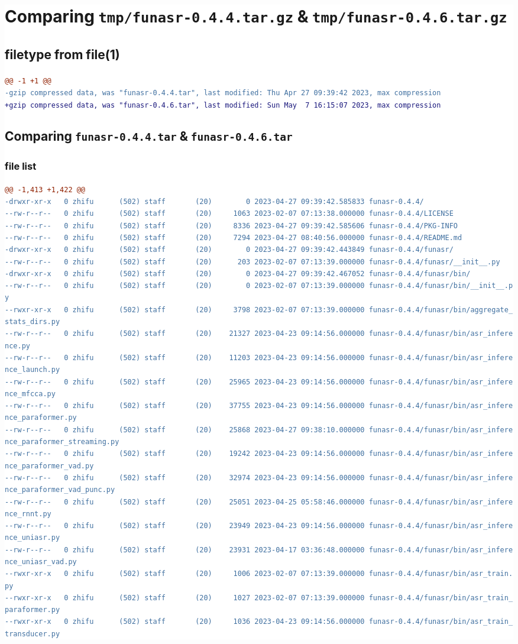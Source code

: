 # Comparing `tmp/funasr-0.4.4.tar.gz` & `tmp/funasr-0.4.6.tar.gz`

## filetype from file(1)

```diff
@@ -1 +1 @@
-gzip compressed data, was "funasr-0.4.4.tar", last modified: Thu Apr 27 09:39:42 2023, max compression
+gzip compressed data, was "funasr-0.4.6.tar", last modified: Sun May  7 16:15:07 2023, max compression
```

## Comparing `funasr-0.4.4.tar` & `funasr-0.4.6.tar`

### file list

```diff
@@ -1,413 +1,422 @@
-drwxr-xr-x   0 zhifu      (502) staff       (20)        0 2023-04-27 09:39:42.585833 funasr-0.4.4/
--rw-r--r--   0 zhifu      (502) staff       (20)     1063 2023-02-07 07:13:38.000000 funasr-0.4.4/LICENSE
--rw-r--r--   0 zhifu      (502) staff       (20)     8336 2023-04-27 09:39:42.585606 funasr-0.4.4/PKG-INFO
--rw-r--r--   0 zhifu      (502) staff       (20)     7294 2023-04-27 08:40:56.000000 funasr-0.4.4/README.md
-drwxr-xr-x   0 zhifu      (502) staff       (20)        0 2023-04-27 09:39:42.443849 funasr-0.4.4/funasr/
--rw-r--r--   0 zhifu      (502) staff       (20)      203 2023-02-07 07:13:39.000000 funasr-0.4.4/funasr/__init__.py
-drwxr-xr-x   0 zhifu      (502) staff       (20)        0 2023-04-27 09:39:42.467052 funasr-0.4.4/funasr/bin/
--rw-r--r--   0 zhifu      (502) staff       (20)        0 2023-02-07 07:13:39.000000 funasr-0.4.4/funasr/bin/__init__.py
--rwxr-xr-x   0 zhifu      (502) staff       (20)     3798 2023-02-07 07:13:39.000000 funasr-0.4.4/funasr/bin/aggregate_stats_dirs.py
--rw-r--r--   0 zhifu      (502) staff       (20)    21327 2023-04-23 09:14:56.000000 funasr-0.4.4/funasr/bin/asr_inference.py
--rw-r--r--   0 zhifu      (502) staff       (20)    11203 2023-04-23 09:14:56.000000 funasr-0.4.4/funasr/bin/asr_inference_launch.py
--rw-r--r--   0 zhifu      (502) staff       (20)    25965 2023-04-23 09:14:56.000000 funasr-0.4.4/funasr/bin/asr_inference_mfcca.py
--rw-r--r--   0 zhifu      (502) staff       (20)    37755 2023-04-23 09:14:56.000000 funasr-0.4.4/funasr/bin/asr_inference_paraformer.py
--rw-r--r--   0 zhifu      (502) staff       (20)    25868 2023-04-27 09:38:10.000000 funasr-0.4.4/funasr/bin/asr_inference_paraformer_streaming.py
--rw-r--r--   0 zhifu      (502) staff       (20)    19242 2023-04-23 09:14:56.000000 funasr-0.4.4/funasr/bin/asr_inference_paraformer_vad.py
--rw-r--r--   0 zhifu      (502) staff       (20)    32974 2023-04-23 09:14:56.000000 funasr-0.4.4/funasr/bin/asr_inference_paraformer_vad_punc.py
--rw-r--r--   0 zhifu      (502) staff       (20)    25051 2023-04-25 05:58:46.000000 funasr-0.4.4/funasr/bin/asr_inference_rnnt.py
--rw-r--r--   0 zhifu      (502) staff       (20)    23949 2023-04-23 09:14:56.000000 funasr-0.4.4/funasr/bin/asr_inference_uniasr.py
--rw-r--r--   0 zhifu      (502) staff       (20)    23931 2023-04-17 03:36:48.000000 funasr-0.4.4/funasr/bin/asr_inference_uniasr_vad.py
--rwxr-xr-x   0 zhifu      (502) staff       (20)     1006 2023-02-07 07:13:39.000000 funasr-0.4.4/funasr/bin/asr_train.py
--rwxr-xr-x   0 zhifu      (502) staff       (20)     1027 2023-02-07 07:13:39.000000 funasr-0.4.4/funasr/bin/asr_train_paraformer.py
--rwxr-xr-x   0 zhifu      (502) staff       (20)     1036 2023-04-23 09:14:56.000000 funasr-0.4.4/funasr/bin/asr_train_transducer.py
```
